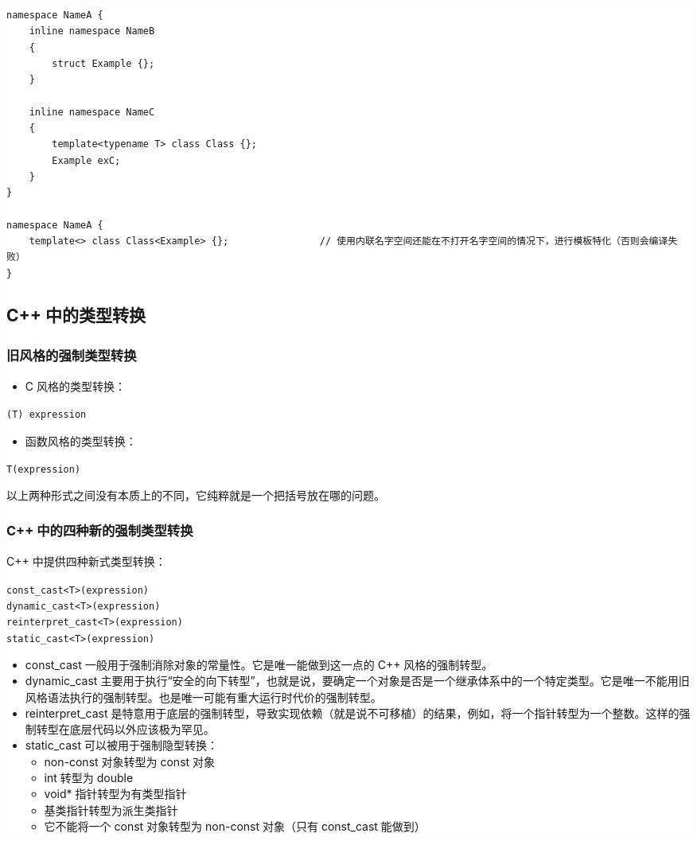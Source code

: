 ```
namespace NameA {
	inline namespace NameB 
	{                           
		struct Example {};
	}

	inline namespace NameC 
	{                          
		template<typename T> class Class {};
		Example exC;   
	}
}

namespace NameA {
	template<> class Class<Example> {};                // 使用内联名字空间还能在不打开名字空间的情况下，进行模板特化（否则会编译失败）
}
```

## C++ 中的类型转换

### 旧风格的强制类型转换

- C 风格的类型转换：

```
(T) expression
```

- 函数风格的类型转换：

```
T(expression)
```

以上两种形式之间没有本质上的不同，它纯粹就是一个把括号放在哪的问题。

### C++ 中的四种新的强制类型转换

C++ 中提供四种新式类型转换：

```
const_cast<T>(expression)
dynamic_cast<T>(expression)
reinterpret_cast<T>(expression)
static_cast<T>(expression)
```

- const_cast 一般用于强制消除对象的常量性。它是唯一能做到这一点的 C++ 风格的强制转型。
- dynamic_cast 主要用于执行“安全的向下转型”，也就是说，要确定一个对象是否是一个继承体系中的一个特定类型。它是唯一不能用旧风格语法执行的强制转型。也是唯一可能有重大运行时代价的强制转型。
- reinterpret_cast 是特意用于底层的强制转型，导致实现依赖（就是说不可移植）的结果，例如，将一个指针转型为一个整数。这样的强制转型在底层代码以外应该极为罕见。
- static_cast 可以被用于强制隐型转换：
  - non-const 对象转型为 const 对象
  - int 转型为 double
  - void* 指针转型为有类型指针
  - 基类指针转型为派生类指针
  - 它不能将一个 const 对象转型为 non-const 对象（只有 const_cast 能做到）

